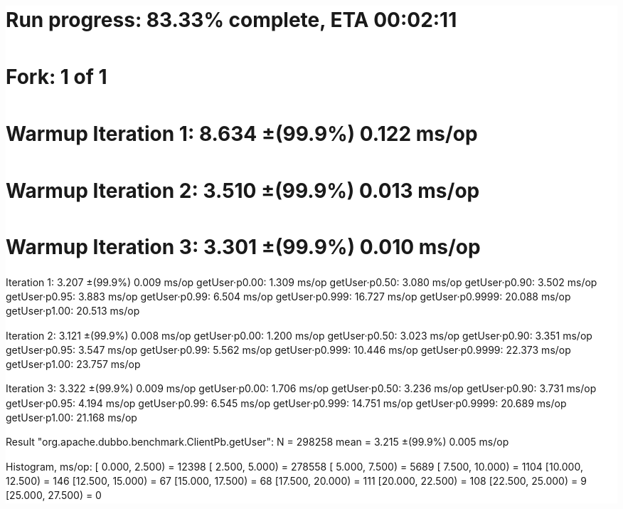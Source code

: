 # Run progress: 83.33% complete, ETA 00:02:11
# Fork: 1 of 1
# Warmup Iteration   1: 8.634 ±(99.9%) 0.122 ms/op
# Warmup Iteration   2: 3.510 ±(99.9%) 0.013 ms/op
# Warmup Iteration   3: 3.301 ±(99.9%) 0.010 ms/op
Iteration   1: 3.207 ±(99.9%) 0.009 ms/op
                 getUser·p0.00:   1.309 ms/op
                 getUser·p0.50:   3.080 ms/op
                 getUser·p0.90:   3.502 ms/op
                 getUser·p0.95:   3.883 ms/op
                 getUser·p0.99:   6.504 ms/op
                 getUser·p0.999:  16.727 ms/op
                 getUser·p0.9999: 20.088 ms/op
                 getUser·p1.00:   20.513 ms/op

Iteration   2: 3.121 ±(99.9%) 0.008 ms/op
                 getUser·p0.00:   1.200 ms/op
                 getUser·p0.50:   3.023 ms/op
                 getUser·p0.90:   3.351 ms/op
                 getUser·p0.95:   3.547 ms/op
                 getUser·p0.99:   5.562 ms/op
                 getUser·p0.999:  10.446 ms/op
                 getUser·p0.9999: 22.373 ms/op
                 getUser·p1.00:   23.757 ms/op

Iteration   3: 3.322 ±(99.9%) 0.009 ms/op
                 getUser·p0.00:   1.706 ms/op
                 getUser·p0.50:   3.236 ms/op
                 getUser·p0.90:   3.731 ms/op
                 getUser·p0.95:   4.194 ms/op
                 getUser·p0.99:   6.545 ms/op
                 getUser·p0.999:  14.751 ms/op
                 getUser·p0.9999: 20.689 ms/op
                 getUser·p1.00:   21.168 ms/op



Result "org.apache.dubbo.benchmark.ClientPb.getUser":
  N = 298258
  mean =      3.215 ±(99.9%) 0.005 ms/op

  Histogram, ms/op:
    [ 0.000,  2.500) = 12398 
    [ 2.500,  5.000) = 278558 
    [ 5.000,  7.500) = 5689 
    [ 7.500, 10.000) = 1104 
    [10.000, 12.500) = 146 
    [12.500, 15.000) = 67 
    [15.000, 17.500) = 68 
    [17.500, 20.000) = 111 
    [20.000, 22.500) = 108 
    [22.500, 25.000) = 9 
    [25.000, 27.500) = 0 
